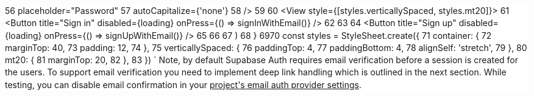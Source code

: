 56
     placeholder="Password"
57
     autoCapitalize={'none'}
58
    />
59
   </View>
60
   <View style={[styles.verticallySpaced, styles.mt20]}>
61
    <Button title="Sign in" disabled={loading} onPress={() => signInWithEmail()} />
62
   </View>
63
   <View style={styles.verticallySpaced}>
64
    <Button title="Sign up" disabled={loading} onPress={() => signUpWithEmail()} />
65
   </View>
66
  </View>
67
 )
68
}
6970
const styles = StyleSheet.create({
71
 container: {
72
  marginTop: 40,
73
  padding: 12,
74
 },
75
 verticallySpaced: {
76
  paddingTop: 4,
77
  paddingBottom: 4,
78
  alignSelf: 'stretch',
79
 },
80
 mt20: {
81
  marginTop: 20,
82
 },
83
})
`
Note, by default Supabase Auth requires email verification before a session is created for the users. To support email verification you need to implement deep link handling which is outlined in the next section.
While testing, you can disable email confirmation in your [project's email auth provider settings](https://supabase.com/dashboard/project/_/auth/providers).